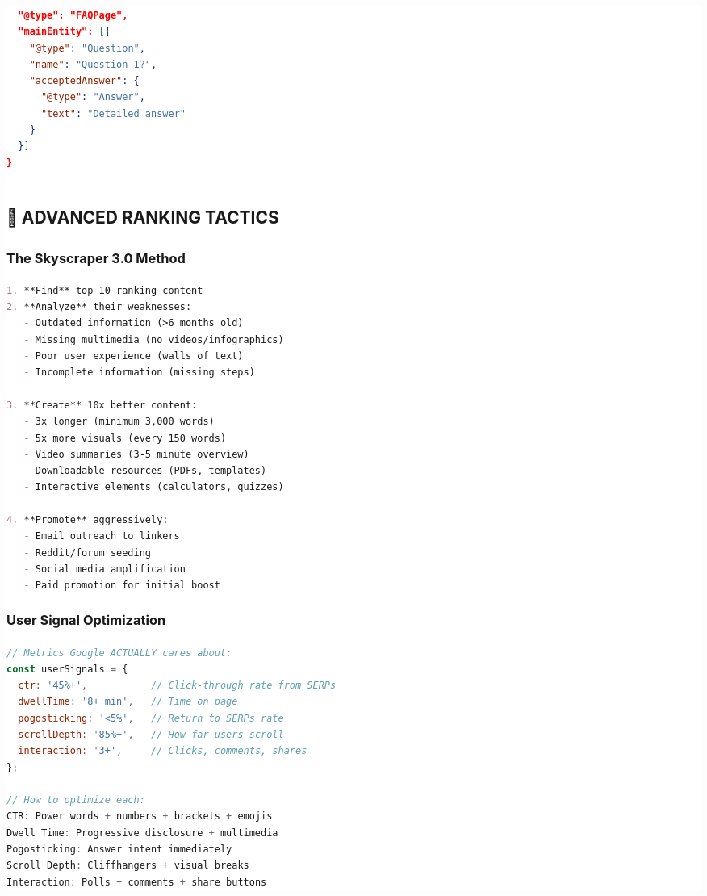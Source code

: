 ```json
  "@type": "FAQPage",
  "mainEntity": [{
    "@type": "Question",
    "name": "Question 1?",
    "acceptedAnswer": {
      "@type": "Answer",
      "text": "Detailed answer"
    }
  }]
}
```

---

## 🚀 ADVANCED RANKING TACTICS

### The Skyscraper 3.0 Method
```markdown
1. **Find** top 10 ranking content
2. **Analyze** their weaknesses:
   - Outdated information (>6 months old)
   - Missing multimedia (no videos/infographics)
   - Poor user experience (walls of text)
   - Incomplete information (missing steps)
   
3. **Create** 10x better content:
   - 3x longer (minimum 3,000 words)
   - 5x more visuals (every 150 words)
   - Video summaries (3-5 minute overview)
   - Downloadable resources (PDFs, templates)
   - Interactive elements (calculators, quizzes)
   
4. **Promote** aggressively:
   - Email outreach to linkers
   - Reddit/forum seeding
   - Social media amplification
   - Paid promotion for initial boost
```

### User Signal Optimization
```javascript
// Metrics Google ACTUALLY cares about:
const userSignals = {
  ctr: '45%+',           // Click-through rate from SERPs
  dwellTime: '8+ min',   // Time on page
  pogosticking: '<5%',   // Return to SERPs rate  
  scrollDepth: '85%+',   // How far users scroll
  interaction: '3+',     // Clicks, comments, shares
};

// How to optimize each:
CTR: Power words + numbers + brackets + emojis
Dwell Time: Progressive disclosure + multimedia
Pogosticking: Answer intent immediately
Scroll Depth: Cliffhangers + visual breaks
Interaction: Polls + comments + share buttons
```
